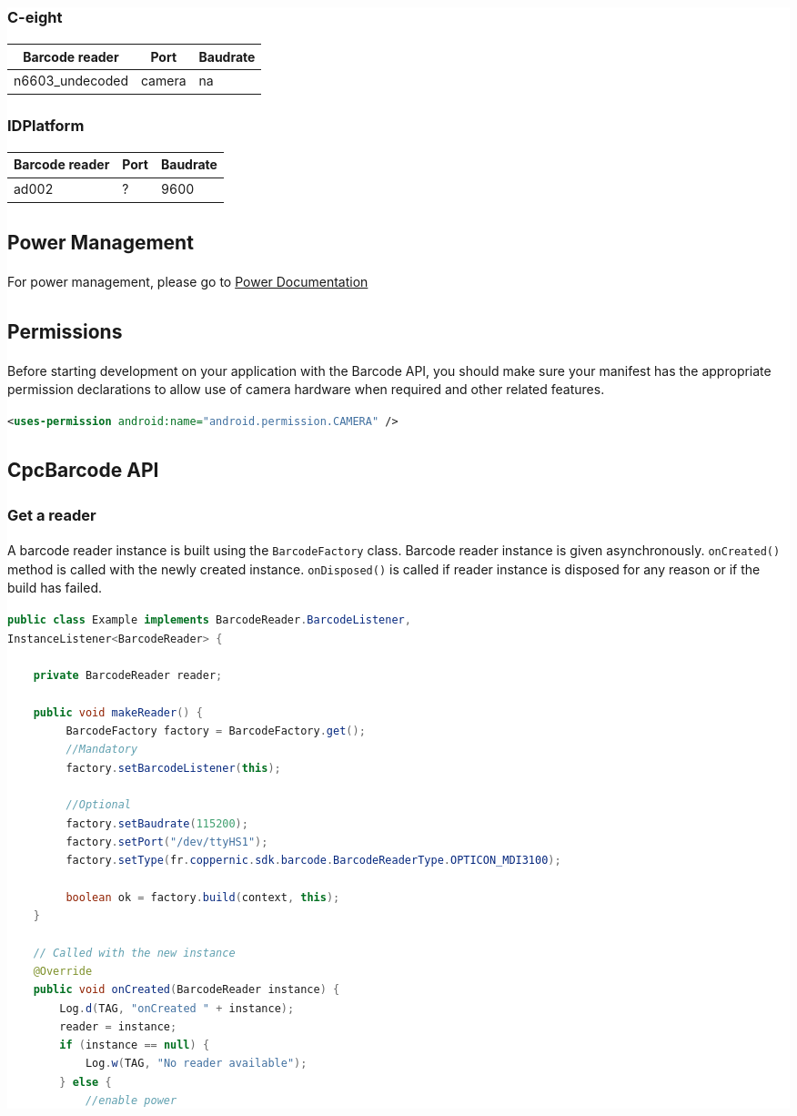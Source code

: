 ### C-eight

| Barcode reader  | Port   | Baudrate |
| --------------- | ------ | -------- |
| n6603_undecoded | camera | na       |

### IDPlatform

| Barcode reader  | Port        | Baudrate |
| --------------- | ----------- | -------- |
| ad002           | ?      | 9600       |

Power Management
----------------

For power management, please go to [Power Documentation](/sdk/core/power.md)

Permissions
-----------

Before starting development on your application with the Barcode API, you should make sure your manifest has the appropriate permission declarations
to allow use of camera hardware when required and other related features.

```xml
<uses-permission android:name="android.permission.CAMERA" />
```

CpcBarcode API
--------------

### Get a reader

A barcode reader instance is built using the `BarcodeFactory` class. Barcode reader
instance is given asynchronously. `onCreated()` method is called with the newly created
 instance. `onDisposed()` is called if reader instance is disposed for any reason or if
 the build has failed.

```java
public class Example implements BarcodeReader.BarcodeListener,
InstanceListener<BarcodeReader> {

    private BarcodeReader reader;

    public void makeReader() {
         BarcodeFactory factory = BarcodeFactory.get();
         //Mandatory
         factory.setBarcodeListener(this);

         //Optional
         factory.setBaudrate(115200);
         factory.setPort("/dev/ttyHS1");
         factory.setType(fr.coppernic.sdk.barcode.BarcodeReaderType.OPTICON_MDI3100);

         boolean ok = factory.build(context, this);
    }

    // Called with the new instance
    @Override
    public void onCreated(BarcodeReader instance) {
        Log.d(TAG, "onCreated " + instance);
        reader = instance;
        if (instance == null) {
            Log.w(TAG, "No reader available");
        } else {
            //enable power
```